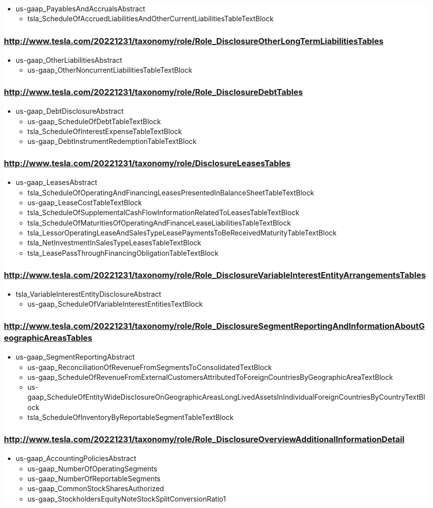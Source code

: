 - us-gaap_PayablesAndAccrualsAbstract
  - tsla_ScheduleOfAccruedLiabilitiesAndOtherCurrentLiabilitiesTableTextBlock

### http://www.tesla.com/20221231/taxonomy/role/Role_DisclosureOtherLongTermLiabilitiesTables

- us-gaap_OtherLiabilitiesAbstract
  - us-gaap_OtherNoncurrentLiabilitiesTableTextBlock

### http://www.tesla.com/20221231/taxonomy/role/Role_DisclosureDebtTables

- us-gaap_DebtDisclosureAbstract
  - us-gaap_ScheduleOfDebtTableTextBlock
  - tsla_ScheduleOfInterestExpenseTableTextBlock
  - us-gaap_DebtInstrumentRedemptionTableTextBlock

### http://www.tesla.com/20221231/taxonomy/role/DisclosureLeasesTables

- us-gaap_LeasesAbstract
  - tsla_ScheduleOfOperatingAndFinancingLeasesPresentedInBalanceSheetTableTextBlock
  - us-gaap_LeaseCostTableTextBlock
  - tsla_ScheduleOfSupplementalCashFlowInformationRelatedToLeasesTableTextBlock
  - tsla_ScheduleOfMaturitiesOfOperatingAndFinanceLeaseLiabilitiesTableTextBlock
  - tsla_LessorOperatingLeaseAndSalesTypeLeasePaymentsToBeReceivedMaturityTableTextBlock
  - tsla_NetInvestmentInSalesTypeLeasesTableTextBlock
  - tsla_LeasePassThroughFinancingObligationTableTextBlock

### http://www.tesla.com/20221231/taxonomy/role/Role_DisclosureVariableInterestEntityArrangementsTables

- tsla_VariableInterestEntityDisclosureAbstract
  - us-gaap_ScheduleOfVariableInterestEntitiesTextBlock

### http://www.tesla.com/20221231/taxonomy/role/Role_DisclosureSegmentReportingAndInformationAboutGeographicAreasTables

- us-gaap_SegmentReportingAbstract
  - us-gaap_ReconciliationOfRevenueFromSegmentsToConsolidatedTextBlock
  - us-gaap_ScheduleOfRevenueFromExternalCustomersAttributedToForeignCountriesByGeographicAreaTextBlock
  - us-gaap_ScheduleOfEntityWideDisclosureOnGeographicAreasLongLivedAssetsInIndividualForeignCountriesByCountryTextBlock
  - tsla_ScheduleOfInventoryByReportableSegmentTableTextBlock

### http://www.tesla.com/20221231/taxonomy/role/Role_DisclosureOverviewAdditionalInformationDetail

- us-gaap_AccountingPoliciesAbstract
  - us-gaap_NumberOfOperatingSegments
  - us-gaap_NumberOfReportableSegments
  - us-gaap_CommonStockSharesAuthorized
  - us-gaap_StockholdersEquityNoteStockSplitConversionRatio1
